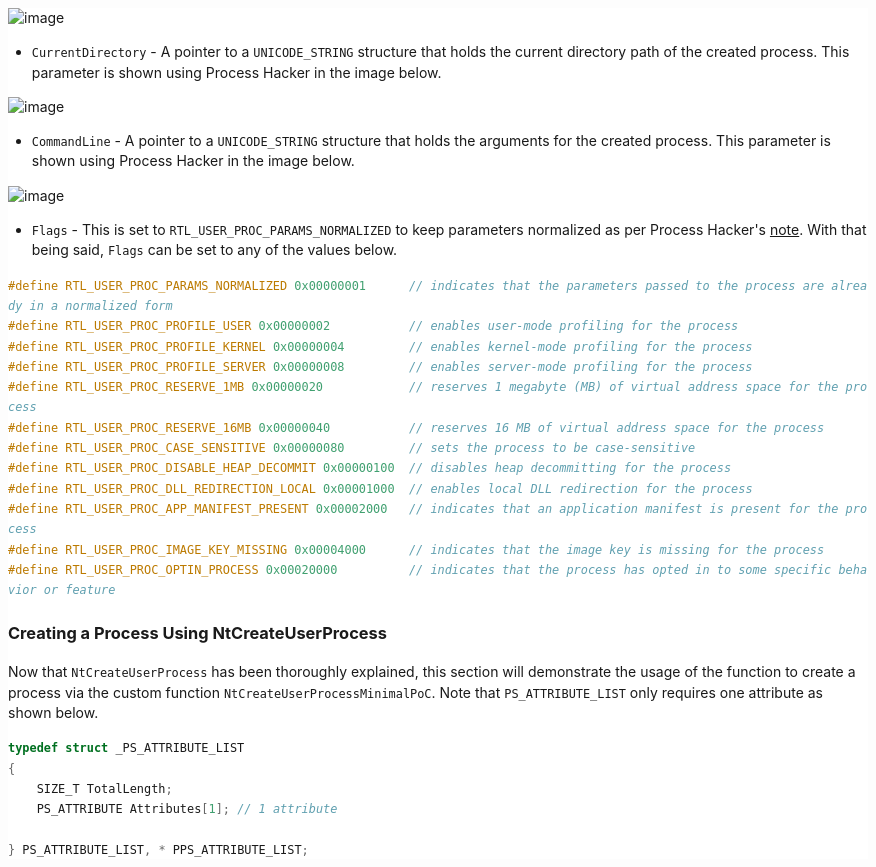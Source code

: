 
![image](https://maldevacademy.s3.amazonaws.com/images/Advanced/ntcreateuserprocess-219843832-69179def-33c9-4145-a2cc-5b876df3d410.png)

- `CurrentDirectory` - A pointer to a `UNICODE_STRING` structure that holds the current directory path of the created process. This parameter is shown using Process Hacker in the image below.

![image](https://maldevacademy.s3.amazonaws.com/images/Advanced/ntcreateuserprocess-319843814-83b44231-2b26-4236-8764-c0aab559838d.png)

- `CommandLine` - A pointer to a `UNICODE_STRING` structure that holds the arguments for the created process. This parameter is shown using Process Hacker in the image below.

![image](https://maldevacademy.s3.amazonaws.com/images/Advanced/ntcreateuserprocess-419843782-b85fa358-4019-49dd-856f-605170af0661.png)

- `Flags` - This is set to `RTL_USER_PROC_PARAMS_NORMALIZED` to keep parameters normalized as per Process Hacker's [note](https://github.com/winsiderss/systeminformer/blob/master/phnt/include/ntrtl.h#L2733). With that being said, `Flags` can be set to any of the values below.

```c
#define RTL_USER_PROC_PARAMS_NORMALIZED 0x00000001      // indicates that the parameters passed to the process are already in a normalized form
#define RTL_USER_PROC_PROFILE_USER 0x00000002           // enables user-mode profiling for the process
#define RTL_USER_PROC_PROFILE_KERNEL 0x00000004         // enables kernel-mode profiling for the process
#define RTL_USER_PROC_PROFILE_SERVER 0x00000008         // enables server-mode profiling for the process
#define RTL_USER_PROC_RESERVE_1MB 0x00000020            // reserves 1 megabyte (MB) of virtual address space for the process
#define RTL_USER_PROC_RESERVE_16MB 0x00000040           // reserves 16 MB of virtual address space for the process
#define RTL_USER_PROC_CASE_SENSITIVE 0x00000080         // sets the process to be case-sensitive
#define RTL_USER_PROC_DISABLE_HEAP_DECOMMIT 0x00000100  // disables heap decommitting for the process
#define RTL_USER_PROC_DLL_REDIRECTION_LOCAL 0x00001000  // enables local DLL redirection for the process
#define RTL_USER_PROC_APP_MANIFEST_PRESENT 0x00002000   // indicates that an application manifest is present for the process
#define RTL_USER_PROC_IMAGE_KEY_MISSING 0x00004000      // indicates that the image key is missing for the process
#define RTL_USER_PROC_OPTIN_PROCESS 0x00020000          // indicates that the process has opted in to some specific behavior or feature
```

### Creating a Process Using NtCreateUserProcess

Now that `NtCreateUserProcess` has been thoroughly explained, this section will demonstrate the usage of the function to create a process via the custom function `NtCreateUserProcessMinimalPoC`. Note that `PS_ATTRIBUTE_LIST` only requires one attribute as shown below.

```c
typedef struct _PS_ATTRIBUTE_LIST
{
	SIZE_T TotalLength;
	PS_ATTRIBUTE Attributes[1]; // 1 attribute

} PS_ATTRIBUTE_LIST, * PPS_ATTRIBUTE_LIST;
```
